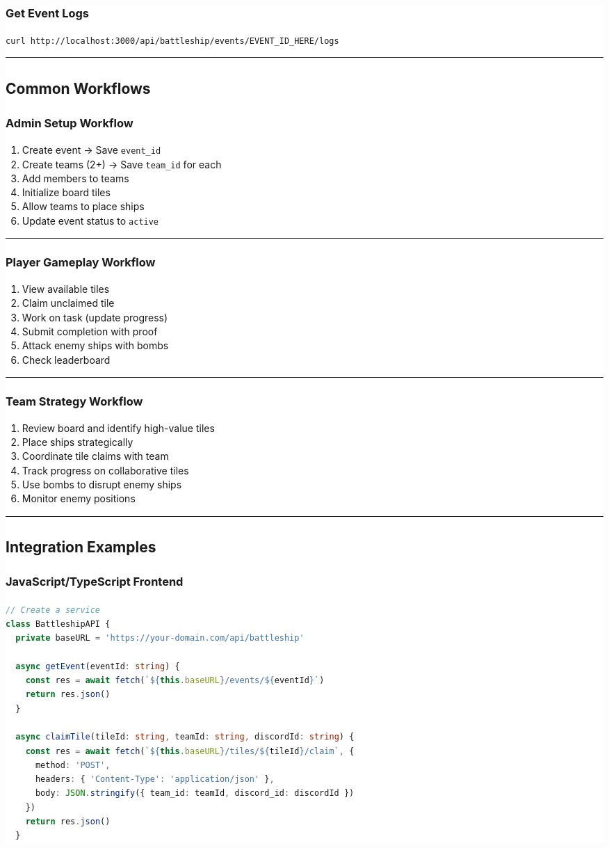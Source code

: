 
### Get Event Logs

```bash
curl http://localhost:3000/api/battleship/events/EVENT_ID_HERE/logs
```

---

## Common Workflows

### Admin Setup Workflow
1. Create event → Save `event_id`
2. Create teams (2+) → Save `team_id` for each
3. Add members to teams
4. Initialize board tiles
5. Allow teams to place ships
6. Update event status to `active`

---

### Player Gameplay Workflow
1. View available tiles
2. Claim unclaimed tile
3. Work on task (update progress)
4. Submit completion with proof
5. Attack enemy ships with bombs
6. Check leaderboard

---

### Team Strategy Workflow
1. Review board and identify high-value tiles
2. Place ships strategically
3. Coordinate tile claims with team
4. Track progress on collaborative tiles
5. Use bombs to disrupt enemy ships
6. Monitor enemy positions

---

## Integration Examples

### JavaScript/TypeScript Frontend

```typescript
// Create a service
class BattleshipAPI {
  private baseURL = 'https://your-domain.com/api/battleship'
  
  async getEvent(eventId: string) {
    const res = await fetch(`${this.baseURL}/events/${eventId}`)
    return res.json()
  }
  
  async claimTile(tileId: string, teamId: string, discordId: string) {
    const res = await fetch(`${this.baseURL}/tiles/${tileId}/claim`, {
      method: 'POST',
      headers: { 'Content-Type': 'application/json' },
      body: JSON.stringify({ team_id: teamId, discord_id: discordId })
    })
    return res.json()
  }
```